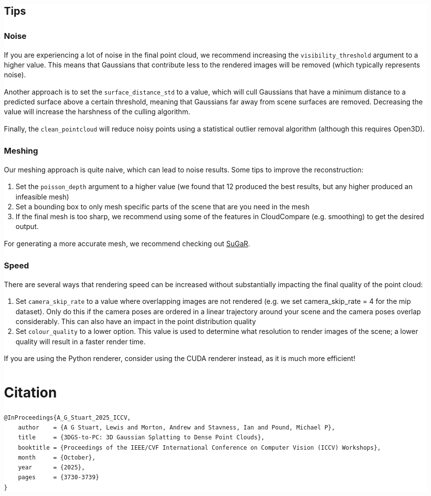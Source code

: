 ## Tips

### Noise 
If you are experiencing a lot of noise in the final point cloud, we recommend increasing the ```visibility_threshold``` argument to a higher value. This means that Gaussians that contribute less to the rendered images will be removed (which typically represents noise).

Another approach is to set the ```surface_distance_std``` to a value, which will cull Gaussians that have a minimum distance to a predicted surface above a certain threshold, meaning that Gaussians far away from scene surfaces are removed. Decreasing the value will increase the harshness of the culling algorithm.

Finally, the ```clean_pointcloud``` will reduce noisy points using a statistical outlier removal algorithm (although this requires Open3D).

### Meshing

Our meshing approach is quite naive, which can lead to noise results. Some tips to improve the reconstruction:
1) Set the ```poisson_depth``` argument to a higher value (we found that 12 produced the best results, but any higher produced an infeasible mesh)
2) Set a bounding box to only mesh specific parts of the scene that are you need in the mesh
3) If the final mesh is too sharp, we recommend using some of the features in CloudCompare (e.g. smoothing) to get the desired output.

For generating a more accurate mesh, we recommend checking out [SuGaR](https://anttwo.github.io/sugar/).

### Speed
There are several ways that rendering speed can be increased without substantially impacting the final quality of the point cloud:
1) Set ```camera_skip_rate``` to a value where overlapping images are not rendered (e.g. we set camera_skip_rate = 4 for the mip dataset). Only do this if the camera poses are ordered in a linear trajectory around your scene and the camera poses overlap considerably. This can also have an impact in the point distribution quality
2) Set ```colour_quality``` to a lower option. This value is used to determine what resolution to render images of the scene; a lower quality will result in a faster render time.

If you are using the Python renderer, consider using the CUDA renderer instead, as it is much more efficient!

# Citation

```
@InProceedings{A_G_Stuart_2025_ICCV,
    author    = {A G Stuart, Lewis and Morton, Andrew and Stavness, Ian and Pound, Michael P},
    title     = {3DGS-to-PC: 3D Gaussian Splatting to Dense Point Clouds},
    booktitle = {Proceedings of the IEEE/CVF International Conference on Computer Vision (ICCV) Workshops},
    month     = {October},
    year      = {2025},
    pages     = {3730-3739}
}
```
